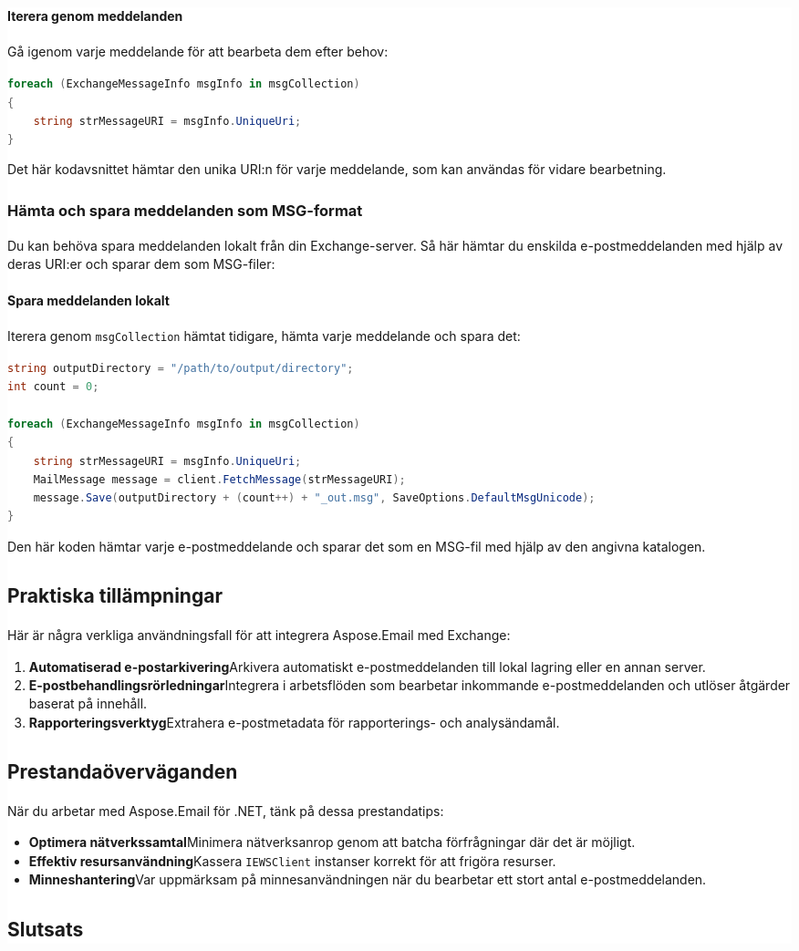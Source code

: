 #### Iterera genom meddelanden
Gå igenom varje meddelande för att bearbeta dem efter behov:
```csharp
foreach (ExchangeMessageInfo msgInfo in msgCollection)
{
    string strMessageURI = msgInfo.UniqueUri;
}
```
Det här kodavsnittet hämtar den unika URI:n för varje meddelande, som kan användas för vidare bearbetning.

### Hämta och spara meddelanden som MSG-format

Du kan behöva spara meddelanden lokalt från din Exchange-server. Så här hämtar du enskilda e-postmeddelanden med hjälp av deras URI:er och sparar dem som MSG-filer:

#### Spara meddelanden lokalt
Iterera genom `msgCollection` hämtat tidigare, hämta varje meddelande och spara det:
```csharp
string outputDirectory = "/path/to/output/directory";
int count = 0;

foreach (ExchangeMessageInfo msgInfo in msgCollection)
{
    string strMessageURI = msgInfo.UniqueUri;
    MailMessage message = client.FetchMessage(strMessageURI);
    message.Save(outputDirectory + (count++) + "_out.msg", SaveOptions.DefaultMsgUnicode);
}
```
Den här koden hämtar varje e-postmeddelande och sparar det som en MSG-fil med hjälp av den angivna katalogen.

## Praktiska tillämpningar

Här är några verkliga användningsfall för att integrera Aspose.Email med Exchange:

1. **Automatiserad e-postarkivering**Arkivera automatiskt e-postmeddelanden till lokal lagring eller en annan server.
2. **E-postbehandlingsrörledningar**Integrera i arbetsflöden som bearbetar inkommande e-postmeddelanden och utlöser åtgärder baserat på innehåll.
3. **Rapporteringsverktyg**Extrahera e-postmetadata för rapporterings- och analysändamål.

## Prestandaöverväganden

När du arbetar med Aspose.Email för .NET, tänk på dessa prestandatips:

- **Optimera nätverkssamtal**Minimera nätverksanrop genom att batcha förfrågningar där det är möjligt.
- **Effektiv resursanvändning**Kassera `IEWSClient` instanser korrekt för att frigöra resurser.
- **Minneshantering**Var uppmärksam på minnesanvändningen när du bearbetar ett stort antal e-postmeddelanden.

## Slutsats
